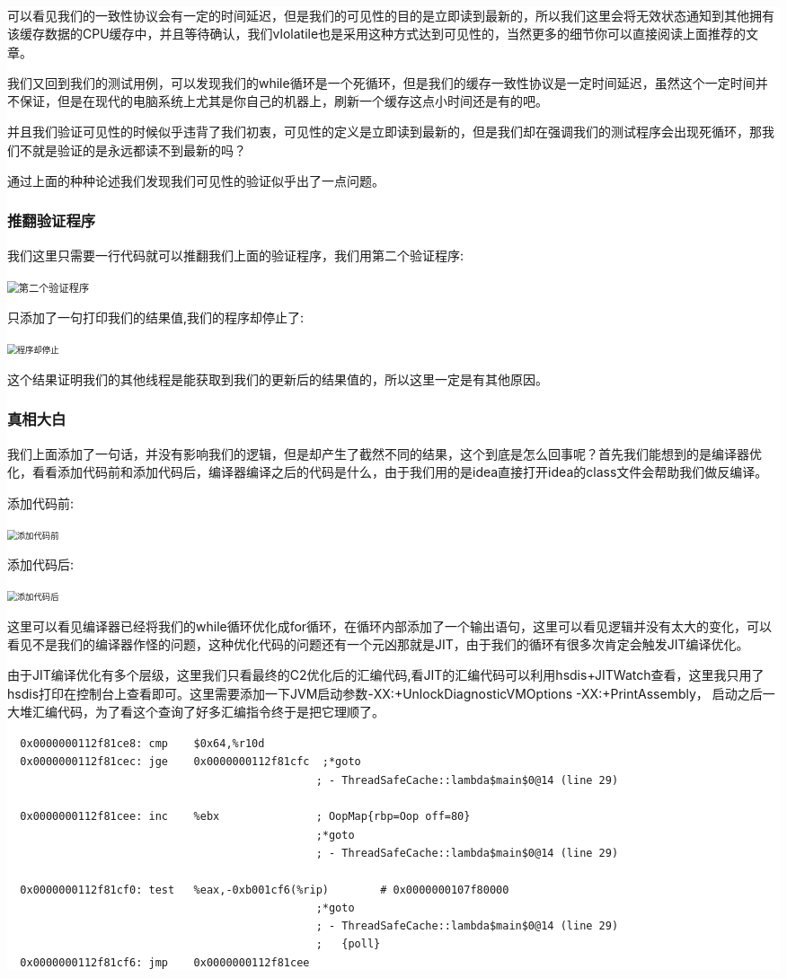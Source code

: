 可以看见我们的一致性协议会有一定的时间延迟，但是我们的可见性的目的是立即读到最新的，所以我们这里会将无效状态通知到其他拥有该缓存数据的CPU缓存中，并且等待确认，我们vlolatile也是采用这种方式达到可见性的，当然更多的细节你可以直接阅读上面推荐的文章。

我们又回到我们的测试用例，可以发现我们的while循环是一个死循环，但是我们的缓存一致性协议是一定时间延迟，虽然这个一定时间并不保证，但是在现代的电脑系统上尤其是你自己的机器上，刷新一个缓存这点小时间还是有的吧。

并且我们验证可见性的时候似乎违背了我们初衷，可见性的定义是立即读到最新的，但是我们却在强调我们的测试程序会出现死循环，那我们不就是验证的是永远都读不到最新的吗？

通过上面的种种论述我们发现我们可见性的验证似乎出了一点问题。

### 推翻验证程序

我们这里只需要一行代码就可以推翻我们上面的验证程序，我们用第二个验证程序:

<img src="https://picgo.6and.ltd/img/a6oru-dia04-20210908154223291.jpg" alt="第二个验证程序" style="zoom:80%;" />

只添加了一句打印我们的结果值,我们的程序却停止了:

<img src="https://picgo.6and.ltd/img/alljf-ijrqt-20210908154256928.jpg" alt="程序却停止" style="zoom:67%;" />

这个结果证明我们的其他线程是能获取到我们的更新后的结果值的，所以这里一定是有其他原因。

### 真相大白

我们上面添加了一句话，并没有影响我们的逻辑，但是却产生了截然不同的结果，这个到底是怎么回事呢？首先我们能想到的是编译器优化，看看添加代码前和添加代码后，编译器编译之后的代码是什么，由于我们用的是idea直接打开idea的class文件会帮助我们做反编译。

添加代码前:

<img src="https://picgo.6and.ltd/img/aroua-cfq0t-20210908154335705.jpg" alt="添加代码前" style="zoom:67%;" />

添加代码后:

<img src="https://picgo.6and.ltd/img/aak8e-a0hay-20210908154410072.jpg" alt="添加代码后" style="zoom:67%;" />

这里可以看见编译器已经将我们的while循环优化成for循环，在循环内部添加了一个输出语句，这里可以看见逻辑并没有太大的变化，可以看见不是我们的编译器作怪的问题，这种优化代码的问题还有一个元凶那就是JIT，由于我们的循环有很多次肯定会触发JIT编译优化。

由于JIT编译优化有多个层级，这里我们只看最终的C2优化后的汇编代码,看JIT的汇编代码可以利用hsdis+JITWatch查看，这里我只用了hsdis打印在控制台上查看即可。这里需要添加一下JVM启动参数-XX:+UnlockDiagnosticVMOptions -XX:+PrintAssembly，
启动之后一大堆汇编代码，为了看这个查询了好多汇编指令终于是把它理顺了。

```assembly
  0x0000000112f81ce8: cmp    $0x64,%r10d
  0x0000000112f81cec: jge    0x0000000112f81cfc  ;*goto
                                                ; - ThreadSafeCache::lambda$main$0@14 (line 29)

  0x0000000112f81cee: inc    %ebx               ; OopMap{rbp=Oop off=80}
                                                ;*goto
                                                ; - ThreadSafeCache::lambda$main$0@14 (line 29)

  0x0000000112f81cf0: test   %eax,-0xb001cf6(%rip)        # 0x0000000107f80000
                                                ;*goto
                                                ; - ThreadSafeCache::lambda$main$0@14 (line 29)
                                                ;   {poll}
  0x0000000112f81cf6: jmp    0x0000000112f81cee
```
